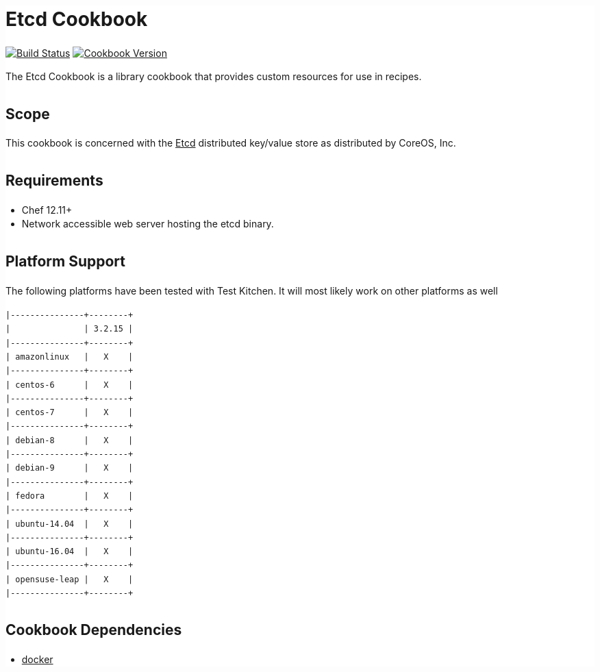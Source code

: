 # Etcd Cookbook

[![Build Status](https://travis-ci.org/chef-cookbooks/etcd.svg?branch=master)](https://travis-ci.org/chef-cookbooks/etcd) [![Cookbook Version](https://img.shields.io/cookbook/v/etcd.svg)](https://supermarket.chef.io/cookbooks/etcd)

The Etcd Cookbook is a library cookbook that provides custom resources for use in recipes.

## Scope

This cookbook is concerned with the [Etcd](https://coreos.com/etcd/) distributed key/value store as distributed by CoreOS, Inc.

## Requirements

- Chef 12.11+
- Network accessible web server hosting the etcd binary.

## Platform Support

The following platforms have been tested with Test Kitchen. It will most likely work on other platforms as well

```
|---------------+--------+
|               | 3.2.15 |
|---------------+--------+
| amazonlinux   |   X    |
|---------------+--------+
| centos-6      |   X    |
|---------------+--------+
| centos-7      |   X    |
|---------------+--------+
| debian-8      |   X    |
|---------------+--------+
| debian-9      |   X    |
|---------------+--------+
| fedora        |   X    |
|---------------+--------+
| ubuntu-14.04  |   X    |
|---------------+--------+
| ubuntu-16.04  |   X    |
|---------------+--------+
| opensuse-leap |   X    |
|---------------+--------+
```

## Cookbook Dependencies

- [docker](https://supermarket.chef.io/cookbooks/docker)
